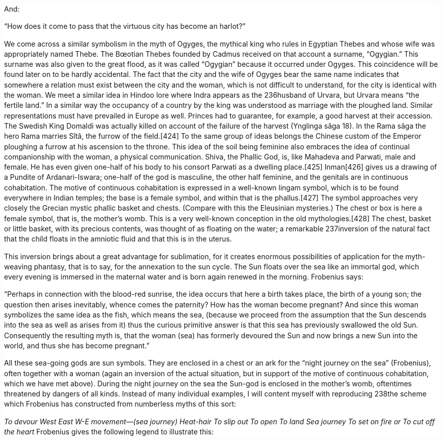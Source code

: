 And:

“How does it come to pass that the virtuous city has become an harlot?”

We come across a similar symbolism in the myth of Ogyges, the mythical king who rules in Egyptian Thebes and whose wife was appropriately named Thebe. The Bœotian Thebes founded by Cadmus received on that account a surname, “Ogygian.” This surname was also given to the great flood, as it was called “Ogygian” because it occurred under Ogyges. This coincidence will be found later on to be hardly accidental. The fact that the city and the wife of Ogyges bear the same name indicates that somewhere a relation must exist between the city and the woman, which is not difficult to understand, for the city is identical with the woman. We meet a similar idea in Hindoo lore where Indra appears as the 236husband of Urvara, but Urvara means “the fertile land.” In a similar way the occupancy of a country by the king was understood as marriage with the ploughed land. Similar representations must have prevailed in Europe as well. Princes had to guarantee, for example, a good harvest at their accession. The Swedish King Domaldi was actually killed on account of the failure of the harvest (Ynglinga sâga 18). In the Rama sâga the hero Rama marries Sîtâ, the furrow of the field.[424] To the same group of ideas belongs the Chinese custom of the Emperor ploughing a furrow at his ascension to the throne. This idea of the soil being feminine also embraces the idea of continual companionship with the woman, a physical communication. Shiva, the Phallic God, is, like Mahadeva and Parwati, male and female. He has even given one-half of his body to his consort Parwati as a dwelling place.[425] Inman[426] gives us a drawing of a Pundite of Ardanari-Iswara; one-half of the god is masculine, the other half feminine, and the genitals are in continuous cohabitation. The motive of continuous cohabitation is expressed in a well-known lingam symbol, which is to be found everywhere in Indian temples; the base is a female symbol, and within that is the phallus.[427] The symbol approaches very closely the Grecian mystic phallic basket and chests. (Compare with this the Eleusinian mysteries.) The chest or box is here a female symbol, that is, the mother’s womb. This is a very well-known conception in the old mythologies.[428] The chest, basket or little basket, with its precious contents, was thought of as floating on the water; a remarkable 237inversion of the natural fact that the child floats in the amniotic fluid and that this is in the uterus.

This inversion brings about a great advantage for sublimation, for it creates enormous possibilities of application for the myth-weaving phantasy, that is to say, for the annexation to the sun cycle. The Sun floats over the sea like an immortal god, which every evening is immersed in the maternal water and is born again renewed in the morning. Frobenius says:

“Perhaps in connection with the blood-red sunrise, the idea occurs that here a birth takes place, the birth of a young son; the question then arises inevitably, whence comes the paternity? How has the woman become pregnant? And since this woman symbolizes the same idea as the fish, which means the sea, (because we proceed from the assumption that the Sun descends into the sea as well as arises from it) thus the curious primitive answer is that this sea has previously swallowed the old Sun. Consequently the resulting myth is, that the woman (sea) has formerly devoured the Sun and now brings a new Sun into the world, and thus she has become pregnant.”

All these sea-going gods are sun symbols. They are enclosed in a chest or an ark for the “night journey on the sea” (Frobenius), often together with a woman (again an inversion of the actual situation, but in support of the motive of continuous cohabitation, which we have met above). During the night journey on the sea the Sun-god is enclosed in the mother’s womb, oftentimes threatened by dangers of all kinds. Instead of many individual examples, I will content myself with reproducing 238the scheme which Frobenius has constructed from numberless myths of this sort:

 _To devour_ _West_      _East_ _W-E movement—(sea journey)_ _Heat-hair_ _To slip out_ _To open_ _To land_ _Sea journey_ _To set on fire or To cut off the heart_
Frobenius gives the following legend to illustrate this:
